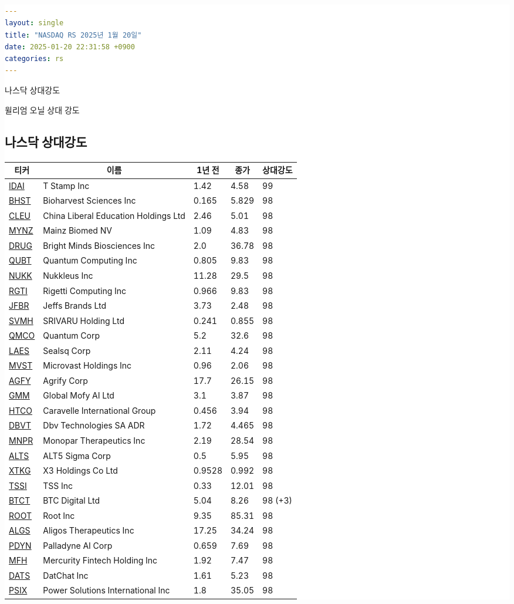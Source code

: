 ```yaml
---
layout: single
title: "NASDAQ RS 2025년 1월 20일"
date: 2025-01-20 22:31:58 +0900
categories: rs
---
```

나스닥 상대강도

윌리엄 오닐 상대 강도

## 나스닥 상대강도

|티커|이름|1년 전|종가|상대강도|
|------|---|-----|--|------|
|[IDAI](https://finance.yahoo.com/quote/IDAI/)|T Stamp Inc|1.42|4.58|99 |
|[BHST](https://finance.yahoo.com/quote/BHST/)|Bioharvest Sciences Inc|0.165|5.829|98 |
|[CLEU](https://finance.yahoo.com/quote/CLEU/)|China Liberal Education Holdings Ltd|2.46|5.01|98 |
|[MYNZ](https://finance.yahoo.com/quote/MYNZ/)|Mainz Biomed NV|1.09|4.83|98 |
|[DRUG](https://finance.yahoo.com/quote/DRUG/)|Bright Minds Biosciences Inc|2.0|36.78|98 |
|[QUBT](https://finance.yahoo.com/quote/QUBT/)|Quantum Computing Inc|0.805|9.83|98 |
|[NUKK](https://finance.yahoo.com/quote/NUKK/)|Nukkleus Inc|11.28|29.5|98 |
|[RGTI](https://finance.yahoo.com/quote/RGTI/)|Rigetti Computing Inc|0.966|9.83|98 |
|[JFBR](https://finance.yahoo.com/quote/JFBR/)|Jeffs Brands Ltd|3.73|2.48|98 |
|[SVMH](https://finance.yahoo.com/quote/SVMH/)|SRIVARU Holding Ltd|0.241|0.855|98 |
|[QMCO](https://finance.yahoo.com/quote/QMCO/)|Quantum Corp|5.2|32.6|98 |
|[LAES](https://finance.yahoo.com/quote/LAES/)|Sealsq Corp|2.11|4.24|98 |
|[MVST](https://finance.yahoo.com/quote/MVST/)|Microvast Holdings Inc|0.96|2.06|98 |
|[AGFY](https://finance.yahoo.com/quote/AGFY/)|Agrify Corp|17.7|26.15|98 |
|[GMM](https://finance.yahoo.com/quote/GMM/)|Global Mofy AI Ltd|3.1|3.87|98 |
|[HTCO](https://finance.yahoo.com/quote/HTCO/)|Caravelle International Group|0.456|3.94|98 |
|[DBVT](https://finance.yahoo.com/quote/DBVT/)|Dbv Technologies SA ADR|1.72|4.465|98 |
|[MNPR](https://finance.yahoo.com/quote/MNPR/)|Monopar Therapeutics Inc|2.19|28.54|98 |
|[ALTS](https://finance.yahoo.com/quote/ALTS/)|ALT5 Sigma Corp|0.5|5.95|98 |
|[XTKG](https://finance.yahoo.com/quote/XTKG/)|X3 Holdings Co Ltd|0.9528|0.992|98 |
|[TSSI](https://finance.yahoo.com/quote/TSSI/)|TSS Inc|0.33|12.01|98 |
|[BTCT](https://finance.yahoo.com/quote/BTCT/)|BTC Digital Ltd|5.04|8.26|98 (+3)|
|[ROOT](https://finance.yahoo.com/quote/ROOT/)|Root Inc|9.35|85.31|98 |
|[ALGS](https://finance.yahoo.com/quote/ALGS/)|Aligos Therapeutics Inc|17.25|34.24|98 |
|[PDYN](https://finance.yahoo.com/quote/PDYN/)|Palladyne AI Corp|0.659|7.69|98 |
|[MFH](https://finance.yahoo.com/quote/MFH/)|Mercurity Fintech Holding Inc|1.92|7.47|98 |
|[DATS](https://finance.yahoo.com/quote/DATS/)|DatChat Inc|1.61|5.23|98 |
|[PSIX](https://finance.yahoo.com/quote/PSIX/)|Power Solutions International Inc|1.8|35.05|98 |